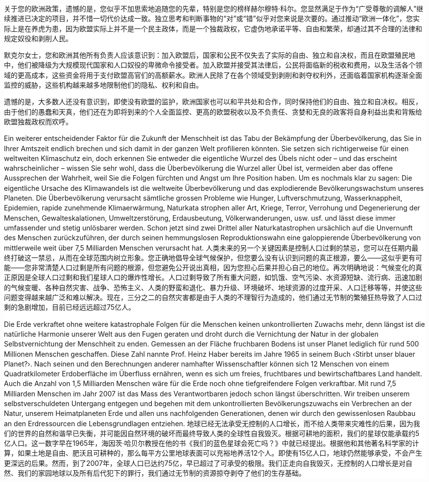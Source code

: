 关于您的欧洲政策，遗憾的是，您似乎不加思索地追随您的先辈，特别是您的榜样赫尔穆特·科尔。您显然满足于作为“广受尊敬的调解人”继续推进已决定的项目，并不惜一切代价达成一致。独立思考和判断事物的“对”或“错”似乎对您来说是次要的。通过推动“欧洲一体化”，您实际上是在养虎为患，因为欧盟实际上并不是一个民主政体，而是一个独裁政权，它虚伪地承诺平等、自由和繁荣，却通过其不合理的法律和规定奴役和剥削人民。

默克尔女士，您和欧洲其他所有负责人应该意识到：加入欧盟后，国家和公民不仅失去了实际的自由、独立和自决权，而且在欧盟殖民地中，他们被降级为大规模现代国家和人口奴役的卑微命令接受者。加入欧盟并接受其法律后，公民将面临新的税收和费用，以及生活各个领域的更高成本，这些资金将用于支付欧盟高官们的高额薪水。欧洲人民除了在各个领域受到剥削和剥夺权利外，还面临着国家机构逐渐全面监控的威胁，这些机构越来越多地限制他们的隐私、权利和自由。

遗憾的是，大多数人还没有意识到，即使没有欧盟的监护，欧洲国家也可以和平共处和合作，同时保持他们的自由、独立和自决权。相反，由于他们的愚蠢和天真，他们还在为即将到来的个人全面监控、更高的欧盟税收以及不负责任、贪婪和无良的政客将自身利益出卖和背叛给欧盟独裁政权而欢呼。

Ein weiterer entscheidender Faktor für die Zukunft der Menschheit ist das Tabu der Bekämpfung der Überbevölkerung, das Sie in Ihrer Amtszeit endlich brechen und sich damit in der ganzen Welt profilieren könnten. Sie setzen sich richtigerweise für einen weltweiten Klimaschutz ein, doch erkennen Sie entweder die eigentliche Wurzel des Übels nicht oder – und das erscheint wahrscheinlicher – wissen Sie sehr wohl, dass die Überbevölkerung die Wurzel aller Übel ist, vermeiden aber das offene Aussprechen der Wahrheit, weil Sie die Folgen fürchten und Angst um Ihre Position haben. Um es nochmals klar zu sagen: Die eigentliche Ursache des Klimawandels ist die weltweite Überbevölkerung und das explodierende Bevölkerungswachstum unseres Planeten. Die Überbevölkerung verursacht sämtliche grossen Probleme wie Hunger, Luftverschmutzung, Wasserknappheit, Epidemien, rapide zunehmende Klimaerwärmung, Naturkata strophen aller Art, Kriege, Terror, Verrohung und Degenerierung der Menschen, Gewalteskalationen, Umweltzerstörung, Erdausbeutung, Völkerwanderungen, usw. usf. und lässt diese immer umfassender und stetig unlösbarer werden. Schon jetzt sind zwei Drittel aller Naturkatastrophen ursächlich auf die Unvernunft des Menschen zurückzuführen, der durch seinen hemmungslosen Reproduktionswahn eine galoppierende Überbevölkerung von mittlerweile weit über 7,5 Milliarden Menschen verursacht hat.
人类未来的另一个关键因素是控制人口过剩的禁忌，您可以在任期内最终打破这一禁忌，从而在全球范围内树立形象。您正确地倡导全球气候保护，但您要么没有认识到问题的真正根源，要么——这似乎更有可能——您非常清楚人口过剩是所有问题的根源，但您避免公开说出真相，因为您担心后果并担心自己的地位。再次明确地说：气候变化的真正原因是全球人口过剩和我们星球人口的爆炸性增长。人口过剩导致了所有重大问题，如饥饿、空气污染、水资源短缺、流行病、迅速加剧的气候变暖、各种自然灾害、战争、恐怖主义、人类的野蛮和退化、暴力升级、环境破坏、地球资源的过度开采、人口迁移等等，并使这些问题变得越来越广泛和难以解决。现在，三分之二的自然灾害都是由于人类的不理智行为造成的，他们通过无节制的繁殖狂热导致了人口过剩的急剧增加，目前已经远远超过75亿人。

Die Erde verkraftet ohne weitere katastrophale Folgen für die Menschen keinen unkontrollierten Zuwachs mehr, denn längst ist die natürliche Harmonie unserer Welt aus den Fugen geraten und droht durch die Vernichtung der Natur in der globalen Selbstvernichtung der Menschheit zu enden. Gemessen an der Fläche fruchbaren Bodens ist unser Planet lediglich für rund 500 Millionen Menschen geschaffen. Diese Zahl nannte Prof. Heinz Haber bereits im Jahre 1965 in seinem Buch ‹Stirbt unser blauer Planet?›. Nach seinen und den Berechnungen anderer namhafter Wissenschaftler können sich 12 Menschen von einem Quadratkilometer Erdoberfläche im Überfluss ernähren, wenn es sich um freies, fruchtbares und bewirtschaftbares Land handelt. Auch die Anzahl von 1,5 Milliarden Menschen wäre für die Erde noch ohne tiefgreifendere Folgen verkraftbar. Mit rund 7,5 Milliarden Menschen im Jahr 2007 ist das Mass des Verantwortbaren jedoch schon längst überschritten. Wir treiben unserem selbstverschuldeten Untergang entgegen und begehen mit dem unkontrollierten Bevölkerungszuwachs ein Verbrechen an der Natur, unserem Heimatplaneten Erde und allen uns nachfolgenden Generationen, denen wir durch den gewissenlosen Raubbau an den Erdressourcen die Lebensgrundlagen entziehen.
地球已经无法承受无控制的人口增长，而不给人类带来灾难性的后果，因为我们的世界的自然和谐早已失衡，并可能因自然环境的破坏而最终导致人类的全球性自我毁灭。根据可耕地的面积，我们的星球仅能承载约5亿人口。这一数字早在1965年，海因茨·哈贝尔教授在他的书《我们的蓝色星球会死亡吗？》中就已经提出。根据他和其他著名科学家的计算，如果土地是自由、肥沃且可耕种的，那么每平方公里地球表面可以充裕地养活12个人。即使有15亿人口，地球仍然能够承受，不会产生更深远的后果。然而，到了2007年，全球人口已达约75亿，早已超过了可承受的极限。我们正走向自我毁灭，无控制的人口增长是对自然、我们的家园地球以及所有后代犯下的罪行，我们通过无节制的资源掠夺剥夺了他们的生存基础。
